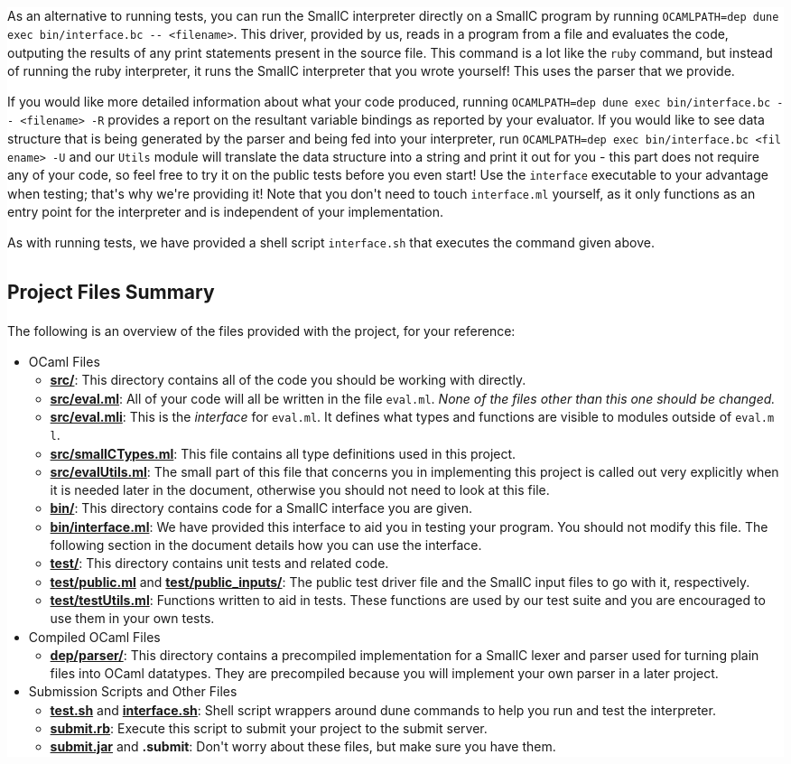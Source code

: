 As an alternative to running tests, you can run the SmallC interpreter directly on a SmallC program by running `OCAMLPATH=dep dune exec bin/interface.bc -- <filename>`. This driver, provided by us, reads in a program from a file and evaluates the code, outputing the results of any print statements present in the source file. This command is a lot like the `ruby` command, but instead of running the ruby interpreter, it runs the SmallC interpreter that you wrote yourself! This uses the parser that we provide.

If you would like more detailed information about what your code produced, running `OCAMLPATH=dep dune exec bin/interface.bc -- <filename> -R` provides a report on the resultant variable bindings as reported by your evaluator. If you would like to see data structure that is being generated by the parser and being fed into your interpreter, run `OCAMLPATH=dep exec bin/interface.bc <filename> -U` and our `Utils` module will translate the data structure into a string and print it out for you - this part does not require any of your code, so feel free to try it on the public tests before you even start! Use the `interface` executable to your advantage when testing; that's why we're providing it! Note that you don't need to touch `interface.ml` yourself, as it only functions as an entry point for the interpreter and is independent of your implementation.

As with running tests, we have provided a shell script `interface.sh` that executes the command given above. 

Project Files Summary
-------------
The following is an overview of the files provided with the project, for your reference:

-  OCaml Files
    - **[src/][src/]**: This directory contains all of the code you should be working with directly.
    - **[src/eval.ml][src/eval.ml]**: All of your code will all be written in the file `eval.ml`. _None of the files other than this one should be changed._
    - **[src/eval.mli][src/eval.mli]**: This is the _interface_ for `eval.ml`. It defines what types and functions are visible to modules outside of `eval.ml`.
    - **[src/smallCTypes.ml][src/smallCTypes.ml]**: This file contains all type definitions used in this project.
    - **[src/evalUtils.ml][src/evalUtils.ml]**: The small part of this file that concerns you in implementing this project is called out very explicitly when it is needed later in the document, otherwise you should not need to look at this file.
    - **[bin/][bin/]**: This directory contains code for a SmallC interface you are given.
    - **[bin/interface.ml][bin/interface.ml]**: We have provided this interface to aid you in testing your program. You should not modify this file. The following section in the document details how you can use the interface.
    - **[test/][test/]**: This directory contains unit tests and related code.
    - **[test/public.ml][test/public.ml]** and **[test/public_inputs/][test/public_inputs/]**: The public test driver file and the SmallC input files to go with it, respectively.
    - **[test/testUtils.ml][test/testUtils.ml]**: Functions written to aid in tests. These functions are used by our test suite and you are encouraged to use them in your own tests.
- Compiled OCaml Files
    - **[dep/parser/][dep/parser/]**: This directory contains a precompiled implementation for a SmallC lexer and parser used for turning plain files into OCaml datatypes. They are precompiled because you will implement  your own parser in a later project.
- Submission Scripts and Other Files
  - **[test.sh][test.sh]** and **[interface.sh][interface.sh]**: Shell script wrappers around dune commands to help you run and test the interpreter.
  - **[submit.rb][submit.rb]**: Execute this script to submit your project to the submit server.
  - **[submit.jar][submit.jar]** and **.submit**: Don't worry about these files, but make sure you have them.


[list doc]: https://caml.inria.fr/pub/docs/manual-ocaml/libref/List.html
[semantics document]: semantics.pdf
[lecture notes]: http://www.cs.umd.edu/class/spring2019/cmsc330/lectures/13-semantics.pdf
[submit.rb]: submit.rb
[src/]: src/
[src/eval.ml]: src/eval.ml
[src/eval.mli]: src/eval.mli
[src/smallCTypes.ml]: src/smallCTypes.ml
[src/evalUtils.ml]: src/evalUtils.ml
[bin/]: bin/
[bin/interface.ml]: bin/interface.ml
[test/]: test/
[test/public.ml]: test/public.ml
[test/public_inputs/]: test/public_inputs/
[test/testUtils.ml]: test/testUtils.ml
[dep/parser/]: dep/parser/
[interface.sh]: interface.sh
[test.sh]: test.sh
[submit.rb]: submit.rb
[submit.jar]: submit.jar
[pervasives doc]: https://caml.inria.fr/pub/docs/manual-ocaml/libref/Pervasives.html
[git instructions]: ../git_cheatsheet.md
[submit server]: https://submit.cs.umd.edu
[web submit link]: image-resources/web_submit.jpg
[web upload example]: image-resources/web_upload.jpg